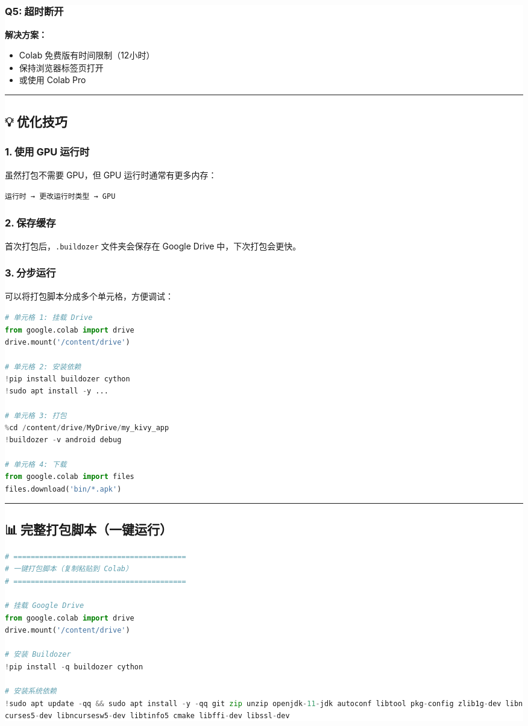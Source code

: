 ### Q5: 超时断开

**解决方案：**
- Colab 免费版有时间限制（12小时）
- 保持浏览器标签页打开
- 或使用 Colab Pro

---

## 💡 优化技巧

### 1. 使用 GPU 运行时

虽然打包不需要 GPU，但 GPU 运行时通常有更多内存：

```
运行时 → 更改运行时类型 → GPU
```

### 2. 保存缓存

首次打包后，`.buildozer` 文件夹会保存在 Google Drive 中，下次打包会更快。

### 3. 分步运行

可以将打包脚本分成多个单元格，方便调试：

```python
# 单元格 1: 挂载 Drive
from google.colab import drive
drive.mount('/content/drive')

# 单元格 2: 安装依赖
!pip install buildozer cython
!sudo apt install -y ...

# 单元格 3: 打包
%cd /content/drive/MyDrive/my_kivy_app
!buildozer -v android debug

# 单元格 4: 下载
from google.colab import files
files.download('bin/*.apk')
```

---

## 📊 完整打包脚本（一键运行）

```python
# ========================================
# 一键打包脚本（复制粘贴到 Colab）
# ========================================

# 挂载 Google Drive
from google.colab import drive
drive.mount('/content/drive')

# 安装 Buildozer
!pip install -q buildozer cython

# 安装系统依赖
!sudo apt update -qq && sudo apt install -y -qq git zip unzip openjdk-11-jdk autoconf libtool pkg-config zlib1g-dev libncurses5-dev libncursesw5-dev libtinfo5 cmake libffi-dev libssl-dev

```